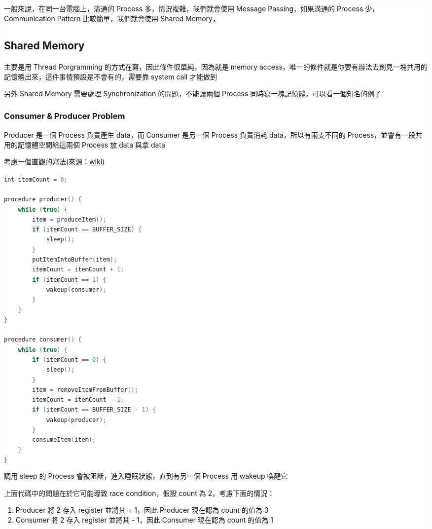 一般來說，在同一台電腦上，溝通的 Process 多，情況複雜，我們就會使用 Message Passing，如果溝通的 Process 少，Communication Pattern 比較簡單，我們就會使用 Shared Memory，

## Shared Memory

主要是用 Thread Porgramming 的方式在寫，因此條件很單純，因為就是 memory access，唯一的條件就是你要有辦法去創見一塊共用的記憶體出來，這件事情預設是不會有的，需要靠 system call 才能做到

另外 Shared Memory 需要處理 Synchronization 的問題，不能讓兩個 Process 同時寫一塊記憶體，可以看一個知名的例子

### Consumer & Producer Problem

Producer 是一個 Process 負責產生 data，而 Consumer 是另一個 Process 負責消耗 data，所以有兩支不同的 Process，並會有一段共用的記憶體空間給這兩個 Process 放 data 與拿 data

考慮一個直觀的寫法(來源：[wiki](https://zh.wikipedia.org/zh-tw/%E7%94%9F%E4%BA%A7%E8%80%85%E6%B6%88%E8%B4%B9%E8%80%85%E9%97%AE%E9%A2%98))

```cpp
int itemCount = 0;

procedure producer() {
    while (true) {
        item = produceItem();
        if (itemCount == BUFFER_SIZE) {
            sleep();
        }
        putItemIntoBuffer(item);
        itemCount = itemCount + 1;
        if (itemCount == 1) {
            wakeup(consumer);
        }
    }
}

procedure consumer() {
    while (true) {
        if (itemCount == 0) {
            sleep();
        }
        item = removeItemFromBuffer();
        itemCount = itemCount - 1;
        if (itemCount == BUFFER_SIZE - 1) {
            wakeup(producer);
        }
        consumeItem(item);
    }
}
```
調用 sleep 的 Process 會被阻斷，進入睡眠狀態，直到有另一個 Process 用 wakeup 喚醒它

上面代碼中的問題在於它可能導致 race condition，假設 count 為 2，考慮下面的情況：

1. Producer 將 2 存入 register 並將其 + 1，因此 Producer 現在認為 count 的值為 3
2. Consumer 將 2 存入 register 並將其 - 1，因此 Consumer 現在認為 count 的值為 1
